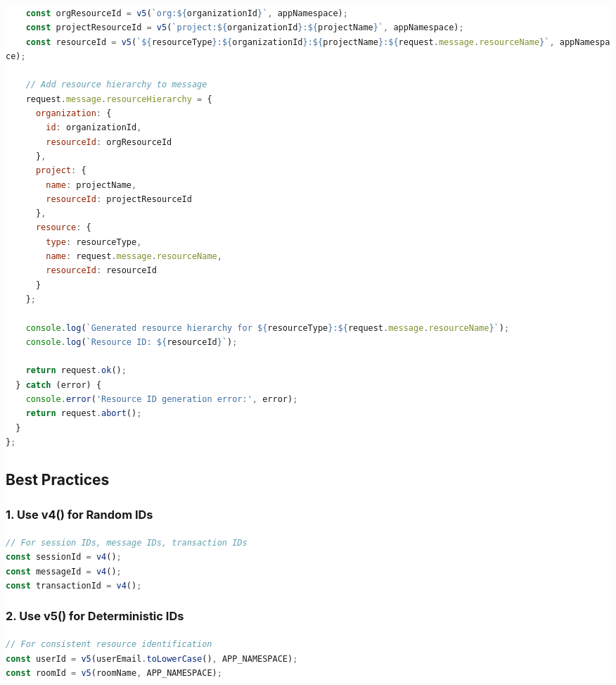 ```javascript
    const orgResourceId = v5(`org:${organizationId}`, appNamespace);
    const projectResourceId = v5(`project:${organizationId}:${projectName}`, appNamespace);
    const resourceId = v5(`${resourceType}:${organizationId}:${projectName}:${request.message.resourceName}`, appNamespace);
    
    // Add resource hierarchy to message
    request.message.resourceHierarchy = {
      organization: {
        id: organizationId,
        resourceId: orgResourceId
      },
      project: {
        name: projectName,
        resourceId: projectResourceId
      },
      resource: {
        type: resourceType,
        name: request.message.resourceName,
        resourceId: resourceId
      }
    };
    
    console.log(`Generated resource hierarchy for ${resourceType}:${request.message.resourceName}`);
    console.log(`Resource ID: ${resourceId}`);
    
    return request.ok();
  } catch (error) {
    console.error('Resource ID generation error:', error);
    return request.abort();
  }
};
```

## Best Practices

### 1. **Use v4() for Random IDs**
```javascript
// For session IDs, message IDs, transaction IDs
const sessionId = v4();
const messageId = v4();
const transactionId = v4();
```

### 2. **Use v5() for Deterministic IDs**
```javascript
// For consistent resource identification
const userId = v5(userEmail.toLowerCase(), APP_NAMESPACE);
const roomId = v5(roomName, APP_NAMESPACE);
```
